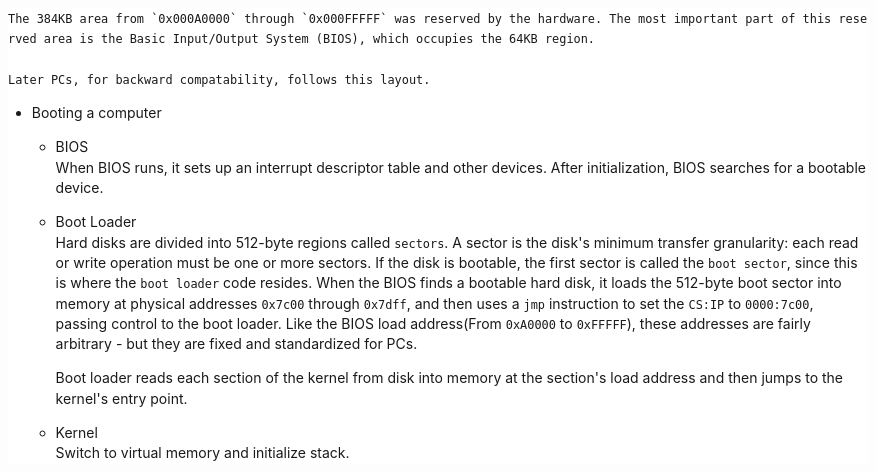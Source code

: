     The 384KB area from `0x000A0000` through `0x000FFFFF` was reserved by the hardware. The most important part of this reserved area is the Basic Input/Output System (BIOS), which occupies the 64KB region.

    Later PCs, for backward compatability, follows this layout. 
    
- Booting a computer  
    - BIOS  
        When BIOS runs, it sets up an interrupt descriptor table and other devices. After initialization, BIOS searches for a bootable device. 
    - Boot Loader  
        Hard disks are divided into 512-byte regions called `sectors`. A sector is the disk's minimum transfer granularity: each read or write operation must be one or more sectors. If the disk is bootable, the first sector is called the `boot sector`, since this is where the `boot loader` code resides. When the BIOS finds a bootable hard disk, it loads the 512-byte boot sector into memory at physical addresses `0x7c00` through `0x7dff`, and then uses a `jmp` instruction to set the `CS:IP` to `0000:7c00`, passing control to the boot loader. Like the BIOS load address(From `0xA0000` to `0xFFFFF`), these addresses are fairly arbitrary - but they are fixed and standardized for PCs.  

        Boot loader reads each section of the kernel from disk into memory at the section's load address and then jumps to the kernel's entry point.
    - Kernel  
        Switch to virtual memory and initialize stack. 






